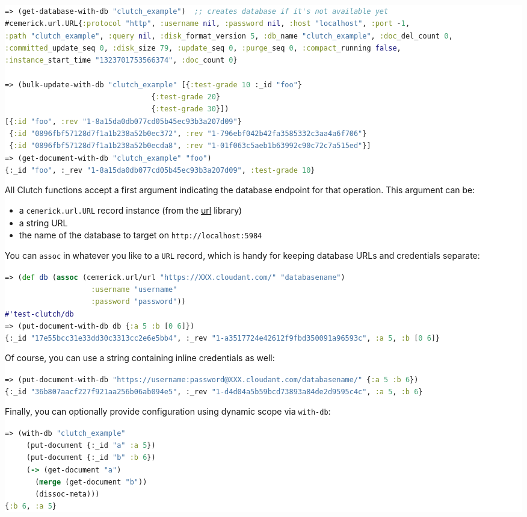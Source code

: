```clojure
=> (get-database-with-db "clutch_example")  ;; creates database if it's not available yet
#cemerick.url.URL{:protocol "http", :username nil, :password nil, :host "localhost", :port -1,
:path "clutch_example", :query nil, :disk_format_version 5, :db_name "clutch_example", :doc_del_count 0,
:committed_update_seq 0, :disk_size 79, :update_seq 0, :purge_seq 0, :compact_running false,
:instance_start_time "1323701753566374", :doc_count 0}

=> (bulk-update-with-db "clutch_example" [{:test-grade 10 :_id "foo"}
                                  {:test-grade 20}
                                  {:test-grade 30}])
[{:id "foo", :rev "1-8a15da0db077cd05b45ec93b3a207d09"}
 {:id "0896fbf57128d7f1a1b238a52b0ec372", :rev "1-796ebf042b42fa3585332c3aa4a6f706"}
 {:id "0896fbf57128d7f1a1b238a52b0ecda8", :rev "1-01f063c5aeb1b63992c90c72c7a515ed"}]
=> (get-document-with-db "clutch_example" "foo")
{:_id "foo", :_rev "1-8a15da0db077cd05b45ec93b3a207d09", :test-grade 10}
```

All Clutch functions accept a first argument indicating the database
endpoint for that operation.  This argument can be:

* a `cemerick.url.URL` record instance (from the
  [url](http://github.com/cemerick/url) library)
* a string URL
* the name of the database to target on `http://localhost:5984`

You can `assoc` in whatever you like to a `URL` record, which is handy for keeping database URLs and
credentials separate:

```clojure
=> (def db (assoc (cemerick.url/url "https://XXX.cloudant.com/" "databasename")
                    :username "username"
                    :password "password"))
#'test-clutch/db
=> (put-document-with-db db {:a 5 :b [0 6]})
{:_id "17e55bcc31e33dd30c3313cc2e6e5bb4", :_rev "1-a3517724e42612f9fbd350091a96593c", :a 5, :b [0 6]}
```

Of course, you can use a string containing inline credentials as well:

```clojure
=> (put-document-with-db "https://username:password@XXX.cloudant.com/databasename/" {:a 5 :b 6})
{:_id "36b807aacf227f921aa256b06ab094e5", :_rev "1-d4d04a5b59bcd73893a84de2d9595c4c", :a 5, :b 6}
```

Finally, you can optionally provide configuration using dynamic scope via `with-db`:

```clojure
=> (with-db "clutch_example"
     (put-document {:_id "a" :a 5})
     (put-document {:_id "b" :b 6})
     (-> (get-document "a")
       (merge (get-document "b"))
       (dissoc-meta)))
{:b 6, :a 5}
```
